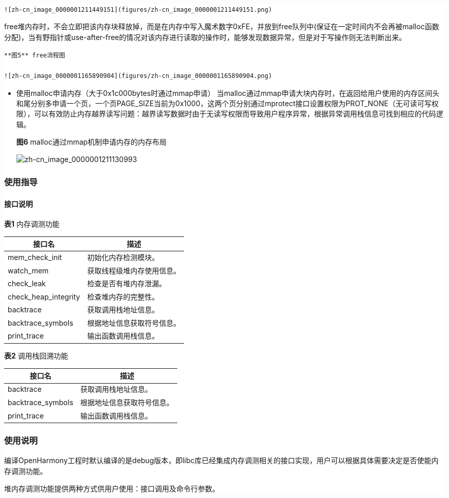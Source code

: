    ![zh-cn_image_0000001211449151](figures/zh-cn_image_0000001211449151.png)

  free堆内存时，不会立即把该内存块释放掉，而是在内存中写入魔术数字0xFE，并放到free队列中(保证在一定时间内不会再被malloc函数分配)，当有野指针或use-after-free的情况对该内存进行读取的操作时，能够发现数据异常，但是对于写操作则无法判断出来。

    **图5** free流程图

    ![zh-cn_image_0000001165890904](figures/zh-cn_image_0000001165890904.png)

- 使用malloc申请内存（大于0x1c000bytes时通过mmap申请）
  当malloc通过mmap申请大块内存时，在返回给用户使用的内存区间头和尾分别多申请一个页，一个页PAGE_SIZE当前为0x1000，这两个页分别通过mprotect接口设置权限为PROT_NONE（无可读可写权限），可以有效防止内存越界读写问题：越界读写数据时由于无读写权限而导致用户程序异常，根据异常调用栈信息可找到相应的代码逻辑。

    **图6** malloc通过mmap机制申请内存的内存布局

    ![zh-cn_image_0000001211130993](figures/zh-cn_image_0000001211130993.png)

### 使用指导
#### 接口说明


  **表1** 内存调测功能

| 接口名 | 描述 | 
| -------- | -------- |
| mem_check_init | 初始化内存检测模块。 | 
| watch_mem | 获取线程级堆内存使用信息。 | 
| check_leak | 检查是否有堆内存泄漏。 | 
| check_heap_integrity | 检查堆内存的完整性。 | 
| backtrace | 获取调用栈地址信息。 | 
| backtrace_symbols | 根据地址信息获取符号信息。 | 
| print_trace | 输出函数调用栈信息。 | 


  **表2** 调用栈回溯功能

| 接口名 | 描述 | 
| -------- | -------- |
| backtrace | 获取调用栈地址信息。 | 
| backtrace_symbols | 根据地址信息获取符号信息。 | 
| print_trace | 输出函数调用栈信息。 | 

### 使用说明


编译OpenHarmony工程时默认编译的是debug版本，即libc库已经集成内存调测相关的接口实现，用户可以根据具体需要决定是否使能内存调测功能。


堆内存调测功能提供两种方式供用户使用：接口调用及命令行参数。
